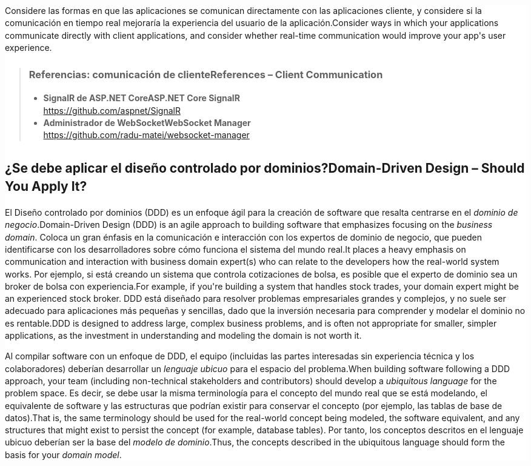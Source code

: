```csharp
```

<span data-ttu-id="face9-327">Considere las formas en que las aplicaciones se comunican directamente con las aplicaciones cliente, y considere si la comunicación en tiempo real mejoraría la experiencia del usuario de la aplicación.</span><span class="sxs-lookup"><span data-stu-id="face9-327">Consider ways in which your applications communicate directly with client applications, and consider whether real-time communication would improve your app's user experience.</span></span>

> ### <a name="references--client-communication"></a><span data-ttu-id="face9-328">Referencias: comunicación de cliente</span><span class="sxs-lookup"><span data-stu-id="face9-328">References – Client Communication</span></span>
> - <span data-ttu-id="face9-329">**SignalR de ASP.NET Core**</span><span class="sxs-lookup"><span data-stu-id="face9-329">**ASP.NET Core SignalR**</span></span>  
> <https://github.com/aspnet/SignalR>
> - <span data-ttu-id="face9-330">**Administrador de WebSocket**</span><span class="sxs-lookup"><span data-stu-id="face9-330">**WebSocket Manager**</span></span>  
> https://github.com/radu-matei/websocket-manager

## <a name="domain-driven-design--should-you-apply-it"></a><span data-ttu-id="face9-331">¿Se debe aplicar el diseño controlado por dominios?</span><span class="sxs-lookup"><span data-stu-id="face9-331">Domain-Driven Design – Should You Apply It?</span></span>

<span data-ttu-id="face9-332">El Diseño controlado por dominios (DDD) es un enfoque ágil para la creación de software que resalta centrarse en el *dominio de negocio*.</span><span class="sxs-lookup"><span data-stu-id="face9-332">Domain-Driven Design (DDD) is an agile approach to building software that emphasizes focusing on the *business domain*.</span></span> <span data-ttu-id="face9-333">Coloca un gran énfasis en la comunicación e interacción con los expertos de dominio de negocio, que pueden identificarse con los desarrolladores sobre cómo funciona el sistema del mundo real.</span><span class="sxs-lookup"><span data-stu-id="face9-333">It places a heavy emphasis on communication and interaction with business domain expert(s) who can relate to the developers how the real-world system works.</span></span> <span data-ttu-id="face9-334">Por ejemplo, si está creando un sistema que controla cotizaciones de bolsa, es posible que el experto de dominio sea un broker de bolsa con experiencia.</span><span class="sxs-lookup"><span data-stu-id="face9-334">For example, if you're building a system that handles stock trades, your domain expert might be an experienced stock broker.</span></span> <span data-ttu-id="face9-335">DDD está diseñado para resolver problemas empresariales grandes y complejos, y no suele ser adecuado para aplicaciones más pequeñas y sencillas, dado que la inversión necesaria para comprender y modelar el dominio no es rentable.</span><span class="sxs-lookup"><span data-stu-id="face9-335">DDD is designed to address large, complex business problems, and is often not appropriate for smaller, simpler applications, as the investment in understanding and modeling the domain is not worth it.</span></span>

<span data-ttu-id="face9-336">Al compilar software con un enfoque de DDD, el equipo (incluidas las partes interesadas sin experiencia técnica y los colaboradores) deberían desarrollar un *lenguaje ubicuo* para el espacio del problema.</span><span class="sxs-lookup"><span data-stu-id="face9-336">When building software following a DDD approach, your team (including non-technical stakeholders and contributors) should develop a *ubiquitous language* for the problem space.</span></span> <span data-ttu-id="face9-337">Es decir, se debe usar la misma terminología para el concepto del mundo real que se está modelando, el equivalente de software y las estructuras que podrían existir para conservar el concepto (por ejemplo, las tablas de base de datos).</span><span class="sxs-lookup"><span data-stu-id="face9-337">That is, the same terminology should be used for the real-world concept being modeled, the software equivalent, and any structures that might exist to persist the concept (for example, database tables).</span></span> <span data-ttu-id="face9-338">Por tanto, los conceptos descritos en el lenguaje ubicuo deberían ser la base del *modelo de dominio*.</span><span class="sxs-lookup"><span data-stu-id="face9-338">Thus, the concepts described in the ubiquitous language should form the basis for your *domain model*.</span></span>
